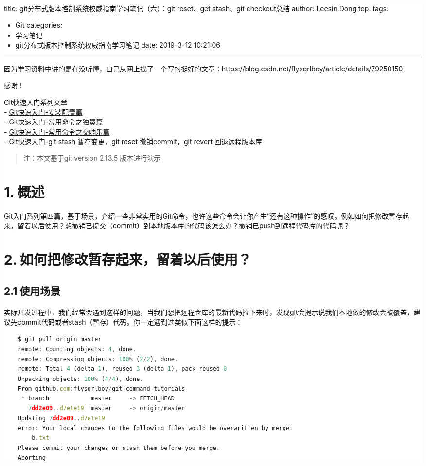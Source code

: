 title: git分布式版本控制系统权威指南学习笔记（六）：git reset、get stash、git checkout总结
author: Leesin.Dong
top: 
tags:
  - Git
categories:
  - 学习笔记
  - git分布式版本控制系统权威指南学习笔记
date: 2019-3-12 10:21:06

---

因为学习资料中讲的是在没听懂，自己从网上找了一个写的挺好的文章：https://blog.csdn.net/flysqrlboy/article/details/79250150

感谢！

Git快速入门系列文章  
\- [Git快速入门-安装配置篇](http://blog.csdn.net/flysqrlboy/article/details/79223730)  
\- [Git快速入门-常用命令之独奏篇](http://blog.csdn.net/flysqrlboy/article/details/79230835)  
\- [Git快速入门-常用命令之交响乐篇](http://blog.csdn.net/flysqrlboy/article/details/79237371)  
\- [Git快速入门-git stash 暂存变更，git reset 撤销commit，git revert 回退远程版本库](http://blog.csdn.net/flysqrlboy/article/details/79250150)

> 注：本文基于git version 2.13.5 版本进行演示

# 1. 概述


Git入门系列第四篇，基于场景，介绍一些非常实用的Git命令，也许这些命令会让你产生“还有这种操作”的感叹。例如如何把修改暂存起来，留着以后使用？想撤销已提交（commit）到本地版本库的代码该怎么办？撤销已push到远程代码库的代码呢？

# 2. 如何把修改暂存起来，留着以后使用？


2.1 使用场景
--------

实际开发过程中，我们经常会遇到这样的问题，当我们想把远程仓库的最新代码拉下来时，发现git会提示说我们本地做的修改会被覆盖，建议先commit代码或者stash（暂存）代码。你一定遇到过类似下面这样的提示：

```js
    $ git pull origin master
    remote: Counting objects: 4, done.
    remote: Compressing objects: 100% (2/2), done.
    remote: Total 4 (delta 1), reused 3 (delta 1), pack-reused 0
    Unpacking objects: 100% (4/4), done.
    From github.com:flysqrlboy/git-command-tutorials
     * branch            master     -> FETCH_HEAD
       7dd2e09..d7e1e19  master     -> origin/master
    Updating 7dd2e09..d7e1e19
    error: Your local changes to the following files would be overwritten by merge:
        b.txt
    Please commit your changes or stash them before you merge.
    Aborting
```
